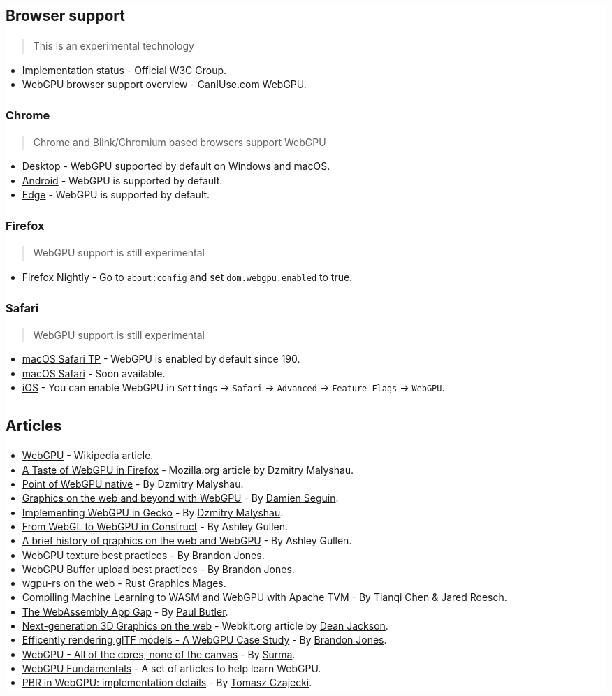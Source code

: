 ## Browser support
> This is an experimental technology
- [Implementation status](https://github.com/gpuweb/gpuweb/wiki/Implementation-Status) - Official W3C Group.
- [WebGPU browser support overview](https://caniuse.com/webgpu) - CanIUse.com WebGPU.

### Chrome
> Chrome and Blink/Chromium based browsers support WebGPU
- [Desktop](https://www.google.com/chrome/) - WebGPU supported by default on Windows and macOS.
- [Android](https://developer.chrome.com/blog/new-in-webgpu-121) - WebGPU is supported by default.
- [Edge](https://www.microsoft.com/edge/) - WebGPU is supported by default.

### Firefox
> WebGPU support is still experimental
- [Firefox Nightly](https://nightly.mozilla.org/) - Go to `about:config` and set `dom.webgpu.enabled` to true.

### Safari
> WebGPU support is still experimental
- [macOS Safari TP](https://developer.apple.com/safari/resources/) - WebGPU is enabled by default since 190.
- [macOS Safari](https://www.apple.com/safari/) - Soon available.
- [iOS](https://mil-tokyo.github.io/webdnn/docs/tips/enable_webgpu_ios.html) - You can enable WebGPU in `Settings` &rightarrow; `Safari` &rightarrow; `Advanced` &rightarrow; `Feature Flags` &rightarrow; `WebGPU`.

## Articles

- [WebGPU](https://en.wikipedia.org/wiki/WebGPU) - Wikipedia article.
- [A Taste of WebGPU in Firefox](https://hacks.mozilla.org/2020/04/experimental-webgpu-in-firefox/) - Mozilla.org article by Dzmitry Malyshau.
- [Point of WebGPU native](https://kvark.github.io/web/gpu/native/2020/05/03/point-of-webgpu-native) - By Dzmitry Malyshau.
- [Graphics on the web and beyond with WebGPU](https://dmnsgn.medium.com/13c4ba049039) - By [Damien Seguin](https://dmnsgn.medium.com/).
- [Implementing WebGPU in Gecko](https://kvark.github.io/web/gpu/gecko/2019/12/10/gecko-webgpu) - By [Dzmitry Malyshau](https://github.com/kvark).
- [From WebGL to WebGPU in Construct](https://www.construct.net/en/blogs/ashleys-blog-2/webgl-webgpu-construct-1519) - By Ashley Gullen.
- [A brief history of graphics on the web and WebGPU](https://www.construct.net/en/blogs/ashleys-blog-2/brief-history-graphics-web-1517) - By Ashley Gullen.
- [WebGPU texture best practices](https://toji.github.io/webgpu-best-practices/img-textures.html) - By Brandon Jones.
- [WebGPU Buffer upload best practices](https://toji.github.io/webgpu-best-practices/buffer-uploads.html) - By Brandon Jones.
- [wgpu-rs on the web](https://gfx-rs.github.io/2020/04/21/wgpu-web) - Rust Graphics Mages.
- [Compiling Machine Learning to WASM and WebGPU with Apache TVM](https://tvm.apache.org/2020/05/14/compiling-machine-learning-to-webassembly-and-webgpu) - By [Tianqi Chen](https://github.com/tqchen) & [Jared Roesch](https://github.com/jroesch).
- [The WebAssembly App Gap](https://paulbutler.org/2020/the-webassembly-app-gap/) - By [Paul Butler](https://github.com/paulgb).
- [Next-generation 3D Graphics on the web](https://webkit.org/blog/7380/next-generation-3d-graphics-on-the-web/) - Webkit.org article by [Dean Jackson](https://twitter.com/grorgwork).
- [Efficently rendering glTF models - A WebGPU Case Study](https://toji.github.io/webgpu-gltf-case-study/) - By [Brandon Jones](https://github.com/toji).
- [WebGPU - All of the cores, none of the canvas](https://surma.dev/things/webgpu/index.html) - By [Surma](https://github.com/surma).
- [WebGPU Fundamentals](https://webgpufundamentals.org/) - A set of articles to help learn WebGPU.
- [PBR in WebGPU: implementation details](https://tchayen.com/pbr-in-webgpu-implementation-details) - By [Tomasz Czajecki](https://github.com/tchayen).
